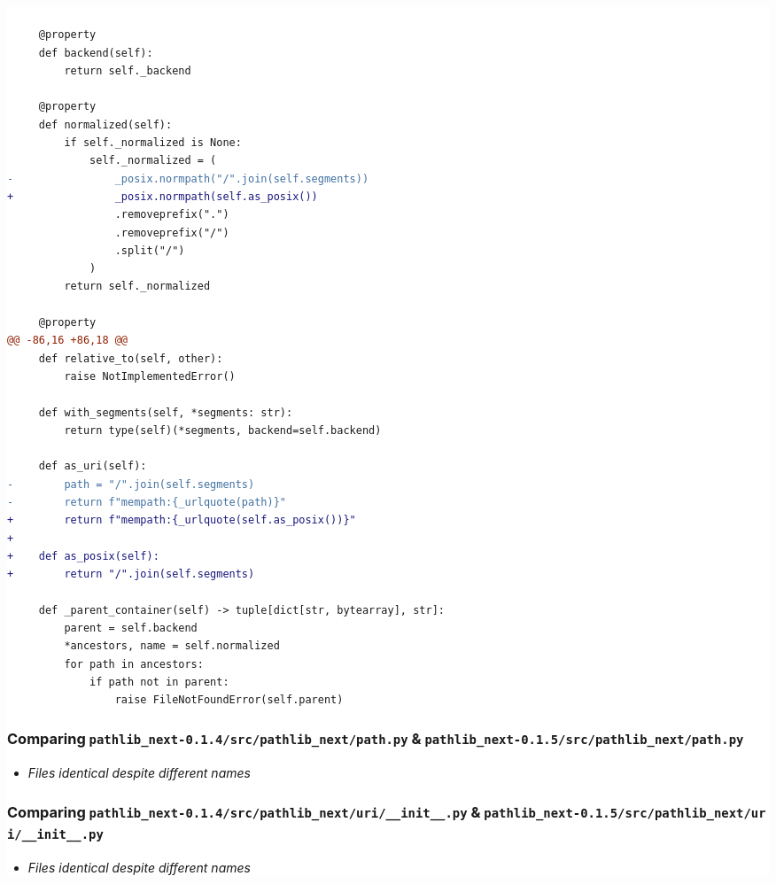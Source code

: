 ```diff
 
     @property
     def backend(self):
         return self._backend
 
     @property
     def normalized(self):
         if self._normalized is None:
             self._normalized = (
-                _posix.normpath("/".join(self.segments))
+                _posix.normpath(self.as_posix())
                 .removeprefix(".")
                 .removeprefix("/")
                 .split("/")
             )
         return self._normalized
 
     @property
@@ -86,16 +86,18 @@
     def relative_to(self, other):
         raise NotImplementedError()
 
     def with_segments(self, *segments: str):
         return type(self)(*segments, backend=self.backend)
 
     def as_uri(self):
-        path = "/".join(self.segments)
-        return f"mempath:{_urlquote(path)}"
+        return f"mempath:{_urlquote(self.as_posix())}"
+
+    def as_posix(self):
+        return "/".join(self.segments)
 
     def _parent_container(self) -> tuple[dict[str, bytearray], str]:
         parent = self.backend
         *ancestors, name = self.normalized
         for path in ancestors:
             if path not in parent:
                 raise FileNotFoundError(self.parent)
```

### Comparing `pathlib_next-0.1.4/src/pathlib_next/path.py` & `pathlib_next-0.1.5/src/pathlib_next/path.py`

 * *Files identical despite different names*

### Comparing `pathlib_next-0.1.4/src/pathlib_next/uri/__init__.py` & `pathlib_next-0.1.5/src/pathlib_next/uri/__init__.py`

 * *Files identical despite different names*

